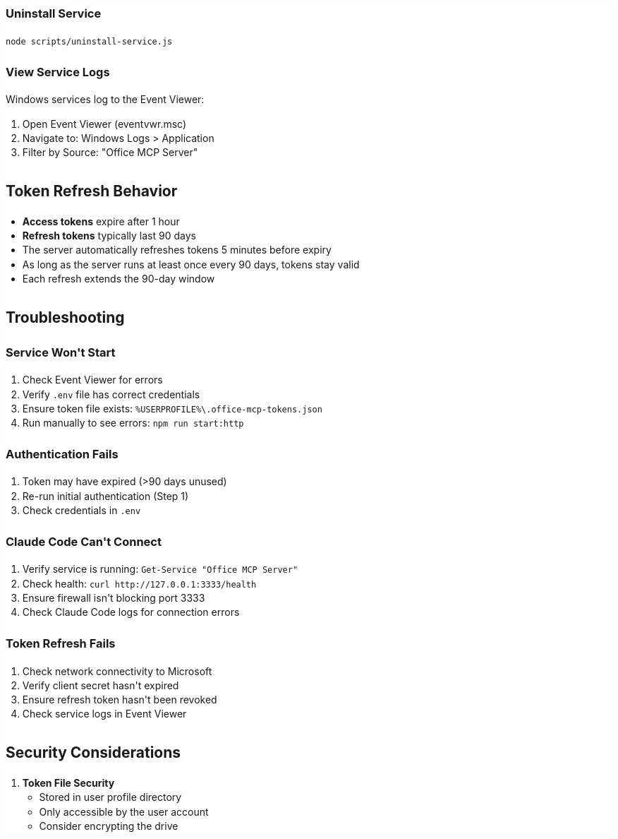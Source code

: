 ### Uninstall Service
```bash
node scripts/uninstall-service.js
```

### View Service Logs
Windows services log to the Event Viewer:
1. Open Event Viewer (eventvwr.msc)
2. Navigate to: Windows Logs > Application
3. Filter by Source: "Office MCP Server"

## Token Refresh Behavior

- **Access tokens** expire after 1 hour
- **Refresh tokens** typically last 90 days
- The server automatically refreshes tokens 5 minutes before expiry
- As long as the server runs at least once every 90 days, tokens stay valid
- Each refresh extends the 90-day window

## Troubleshooting

### Service Won't Start
1. Check Event Viewer for errors
2. Verify `.env` file has correct credentials
3. Ensure token file exists: `%USERPROFILE%\.office-mcp-tokens.json`
4. Run manually to see errors: `npm run start:http`

### Authentication Fails
1. Token may have expired (>90 days unused)
2. Re-run initial authentication (Step 1)
3. Check credentials in `.env`

### Claude Code Can't Connect
1. Verify service is running: `Get-Service "Office MCP Server"`
2. Check health: `curl http://127.0.0.1:3333/health`
3. Ensure firewall isn't blocking port 3333
4. Check Claude Code logs for connection errors

### Token Refresh Fails
1. Check network connectivity to Microsoft
2. Verify client secret hasn't expired
3. Ensure refresh token hasn't been revoked
4. Check service logs in Event Viewer

## Security Considerations

1. **Token File Security**
   - Stored in user profile directory
   - Only accessible by the user account
   - Consider encrypting the drive
